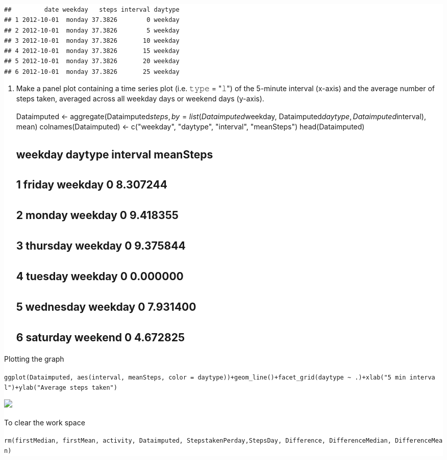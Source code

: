     ##         date weekday   steps interval daytype
    ## 1 2012-10-01  monday 37.3826        0 weekday
    ## 2 2012-10-01  monday 37.3826        5 weekday
    ## 3 2012-10-01  monday 37.3826       10 weekday
    ## 4 2012-10-01  monday 37.3826       15 weekday
    ## 5 2012-10-01  monday 37.3826       20 weekday
    ## 6 2012-10-01  monday 37.3826       25 weekday

1.  Make a panel plot containing a time series plot (i.e. 𝚝𝚢𝚙𝚎 = "𝚕") of
    the 5-minute interval (x-axis) and the average number of steps
    taken, averaged across all weekday days or weekend days (y-axis).



    Dataimputed <- aggregate(Dataimputed$steps, by = list(Dataimputed$weekday, Dataimputed$daytype, Dataimputed$interval), mean)
    colnames(Dataimputed) <- c("weekday", "daytype", "interval", "meanSteps")
    head(Dataimputed)

    ##     weekday daytype interval meanSteps
    ## 1    friday weekday        0  8.307244
    ## 2    monday weekday        0  9.418355
    ## 3  thursday weekday        0  9.375844
    ## 4   tuesday weekday        0  0.000000
    ## 5 wednesday weekday        0  7.931400
    ## 6  saturday weekend        0  4.672825

Plotting the graph

    ggplot(Dataimputed, aes(interval, meanSteps, color = daytype))+geom_line()+facet_grid(daytype ~ .)+xlab("5 min interval")+ylab("Average steps taken")

![](PA1_template_files/figure-markdown_strict/unnamed-chunk-19-1.png)

To clear the work space

    rm(firstMedian, firstMean, activity, Dataimputed, StepstakenPerday,StepsDay, Difference, DifferenceMedian, DifferenceMean)
